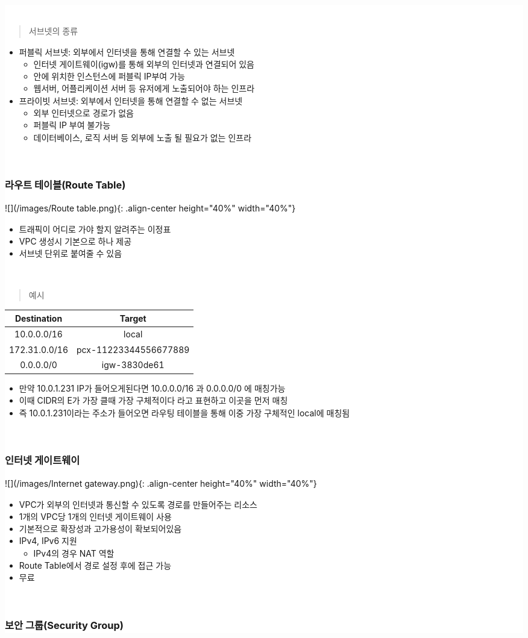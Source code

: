 <br>

> 서브넷의 종류

- 퍼블릭 서브넷: 외부에서 인터넷을 통해 연결할 수 있는 서브넷
	- 인터넷 게이트웨이(igw)를 통해 외부의 인터넷과 연결되어 있음
	- 안에 위치한 인스턴스에 퍼블릭 IP부여 가능
	- 웹서버, 어플리케이션 서버 등 유저에게 노출되어야 하는 인프라
- 프라이빗 서브넷: 외부에서 인터넷을 통해 연결할 수 없는 서브넷
	- 외부 인터넷으로 경로가 없음
	- 퍼블릭 IP 부여 불가능
	- 데이터베이스, 로직 서버 등 외부에 노출 될 필요가 없는 인프라

<br>

### 라우트 테이블(Route Table)

![](/images/Route table.png){: .align-center height="40%" width="40%"}

- 트래픽이 어디로 가야 할지 알려주는 이정표
- VPC 생성시 기본으로 하나 제공
- 서브넷 단위로 붙여줄 수 있음

<br>

> 예시

| Destination   | Target                |
| :-------------: | :---------------------: |
| 10.0.0.0/16   | local                 |
| 172.31.0.0/16 | pcx-11223344556677889 |
| 0.0.0.0/0     | igw-3830de61          |

- 만약 10.0.1.231 IP가 들어오게된다면 10.0.0.0/16 과 0.0.0.0/0 에 매칭가능 
- 이때 CIDR의 E가 가장 클때 가장 구체적이다 라고 표현하고 이곳을 먼저 매칭
- 즉 10.0.1.231이라는 주소가 들어오면 라우팅 테이블을 통해 이중 가장 구체적인 local에 매칭됨

<br>

### 인터넷 게이트웨이

![](/images/Internet gateway.png){: .align-center height="40%" width="40%"}

- VPC가 외부의 인터넷과 통신할 수 있도록 경로를 만들어주는 리소스
- 1개의 VPC당 1개의 인터넷 게이트웨이 사용
- 기본적으로 확장성과 고가용성이 확보되어있음
- IPv4, IPv6 지원
	- IPv4의 경우 NAT 역할
- Route Table에서 경로 설정 후에 접근 가능
- 무료

<br>

### 보안 그룹(Security Group)

